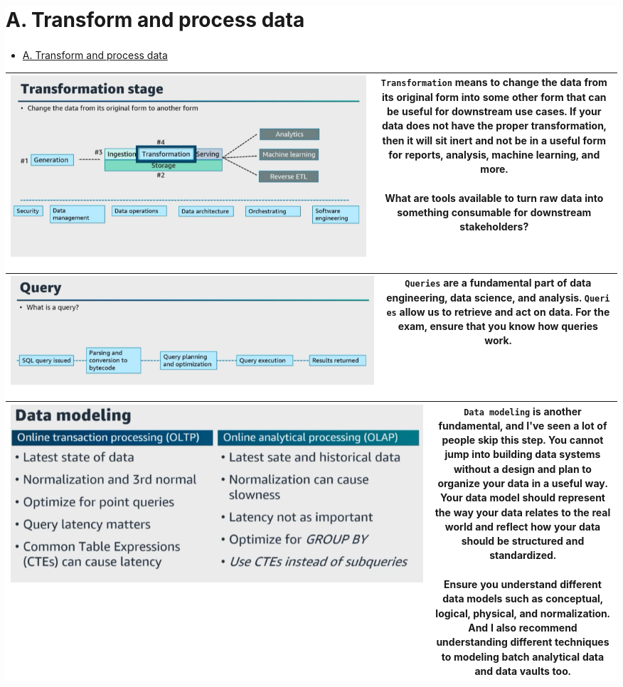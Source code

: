 # A. Transform and process data
- [A. Transform and process data](#a-transform-and-process-data)


| <img src="fig/image-0.png" alt="drawing" width="3000"/>  |  ``Transformation`` **means to change the data from its original form into some other form that can be useful for downstream use cases**. If your data does not have the proper transformation, then it will sit inert and not be in a useful form for reports, analysis, machine learning, and more. <br/><br/> What are tools available to turn raw data into something consumable for downstream stakeholders?   |   
|---|---|


| <img src="fig/image-231.png" alt="drawing" width="2000">   | ``Queries`` **are a fundamental part of data engineering, data science, and analysis**. ``Queries`` **allow us to retrieve and act on data**. For the exam, ensure that you know how queries work.   |   
|---|---|

| <img src="fig/image.png" alt="drawing" width="5500">   | ``Data modeling`` is another fundamental, and I've seen a lot of people skip this step. You **cannot jump into building data systems without a design and plan to organize your data in a useful way**. Your **data model should represent the way your data relates to the real world and reflect how your data should be structured and standardized**. <br/> <br/> Ensure you understand different data models such as **conceptual, logical, physical, and normalization**. And I also recommend understanding different techniques to modeling **batch analytical data and data vaults too**. |   
|---|---|
